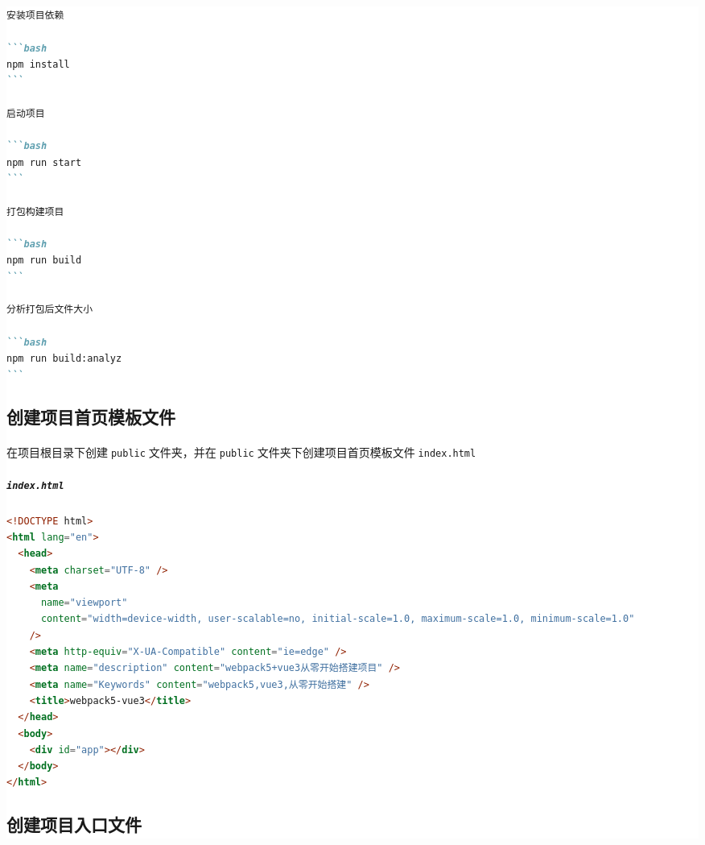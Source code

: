````markdown
安装项目依赖

```bash
npm install
```

启动项目

```bash
npm run start
```

打包构建项目

```bash
npm run build
```

分析打包后文件大小

```bash
npm run build:analyz
```
````

## 创建项目首页模板文件

在项目根目录下创建 `public` 文件夹，并在 `public` 文件夹下创建项目首页模板文件 `index.html`

##### `index.html`

```html
<!DOCTYPE html>
<html lang="en">
  <head>
    <meta charset="UTF-8" />
    <meta
      name="viewport"
      content="width=device-width, user-scalable=no, initial-scale=1.0, maximum-scale=1.0, minimum-scale=1.0"
    />
    <meta http-equiv="X-UA-Compatible" content="ie=edge" />
    <meta name="description" content="webpack5+vue3从零开始搭建项目" />
    <meta name="Keywords" content="webpack5,vue3,从零开始搭建" />
    <title>webpack5-vue3</title>
  </head>
  <body>
    <div id="app"></div>
  </body>
</html>
```

## 创建项目入口文件
